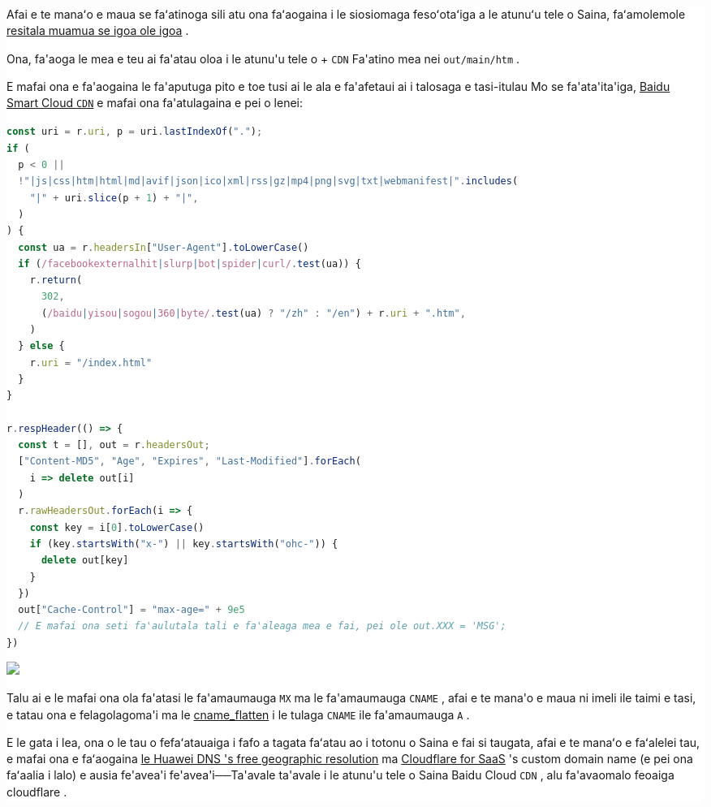 Afai e te manaʻo e maua se faʻatinoga sili atu ona faʻaogaina i le siosiomaga fesoʻotaʻiga a le atunuʻu tele o Saina, faʻamolemole [resitala muamua se igoa ole igoa](//beian.aliyun.com) .

Ona, fa'aoga le mea e teu ai fa'atau oloa i le atunu'u tele o + `CDN` Fa'atino mea nei `out/main/htm` .

E mafai ona e fa'aogaina le fa'aputuga pito e toe tusi ai le ala e fa'afetaui ai i talosaga e tasi-itulau Mo se fa'ata'ita'iga, [Baidu Smart Cloud `CDN`](//cloud.baidu.com/product/cdn.html) e mafai ona fa'atulagaina e pei o lenei:

```js
const uri = r.uri, p = uri.lastIndexOf(".");
if (
  p < 0 ||
  !"|js|css|htm|html|md|avif|json|ico|xml|rss|gz|mp4|png|svg|txt|webmanifest|".includes(
    "|" + uri.slice(p + 1) + "|",
  )
) {
  const ua = r.headersIn["User-Agent"].toLowerCase()
  if (/facebookexternalhit|slurp|bot|spider|curl/.test(ua)) {
    r.return(
      302,
      (/baidu|yisou|sogou|360|byte/.test(ua) ? "/zh" : "/en") + r.uri + ".htm",
    )
  } else {
    r.uri = "/index.html"
  }
}

r.respHeader(() => {
  const t = [], out = r.headersOut;
  ["Content-MD5", "Age", "Expires", "Last-Modified"].forEach(
    i => delete out[i]
  )
  r.rawHeadersOut.forEach(i => {
    const key = i[0].toLowerCase()
    if (key.startsWith("x-") || key.startsWith("ohc-")) {
      delete out[key]
    }
  })
  out["Cache-Control"] = "max-age=" + 9e5
  // E mafai ona seti fa'aulutala tali e fa'aleaga mea e fai, pei ole out.XXX = 'MSG';
})
```

![](https://p.3ti.site/1721121273.avif)

Talu ai e le mafai ona ola fa'atasi le fa'amaumauga `MX` ma le fa'amaumauga `CNAME` , afai e te mana'o e maua ni imeli ile taimi e tasi, e tatau ona e felagolagoma'i ma le [cname_flatten](https://github.com/i18n-site/lib/tree/main/cname_flatten) i le tulaga `CNAME` ile fa'amaumauga `A` .

E le gata i lea, ona o le tau o fefaʻatauaiga i fafo a tagata faʻatau ao i totonu o Saina e fai si taugata, afai e te manaʻo e faʻalelei tau, e mafai ona e faʻaogaina [le Huawei DNS 's free geographic resolution](https://support.huaweicloud.com/usermanual-dns/dns_usermanual_0041.html) ma [Cloudflare for SaaS](https://developers.cloudflare.com/cloudflare-for-platforms/cloudflare-for-saas) 's custom domain name (e pei ona faʻaalia i lalo) e ausia fe'avea'i fe'avea'i──Ta'avale ta'avale i le atunu'u tele o Saina Baidu Cloud `CDN` , alu fa'avaomalo feoaiga cloudflare .
